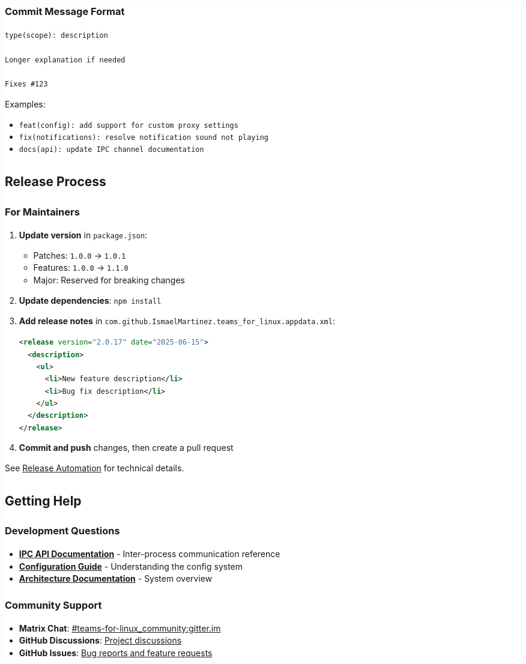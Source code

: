 ### Commit Message Format

```
type(scope): description

Longer explanation if needed

Fixes #123
```

Examples:
- `feat(config): add support for custom proxy settings`
- `fix(notifications): resolve notification sound not playing`
- `docs(api): update IPC channel documentation`

## Release Process

### For Maintainers

1. **Update version** in `package.json`:
   - Patches: `1.0.0` → `1.0.1` 
   - Features: `1.0.0` → `1.1.0`
   - Major: Reserved for breaking changes

2. **Update dependencies**: `npm install`

3. **Add release notes** in `com.github.IsmaelMartinez.teams_for_linux.appdata.xml`:
   ```xml
   <release version="2.0.17" date="2025-06-15">
     <description>
       <ul>
         <li>New feature description</li>
         <li>Bug fix description</li>
       </ul>
     </description>
   </release>
   ```

4. **Commit and push** changes, then create a pull request

See [Release Automation](release-info.md) for technical details.

## Getting Help

### Development Questions

- **[IPC API Documentation](ipc-api.md)** - Inter-process communication reference
- **[Configuration Guide](configuration.md)** - Understanding the config system
- **[Architecture Documentation](index.md#architecture-overview)** - System overview

### Community Support

- **Matrix Chat**: [#teams-for-linux_community:gitter.im](https://matrix.to/#/#teams-for-linux_community:gitter.im)
- **GitHub Discussions**: [Project discussions](https://github.com/IsmaelMartinez/teams-for-linux/discussions)
- **GitHub Issues**: [Bug reports and feature requests](https://github.com/IsmaelMartinez/teams-for-linux/issues)
